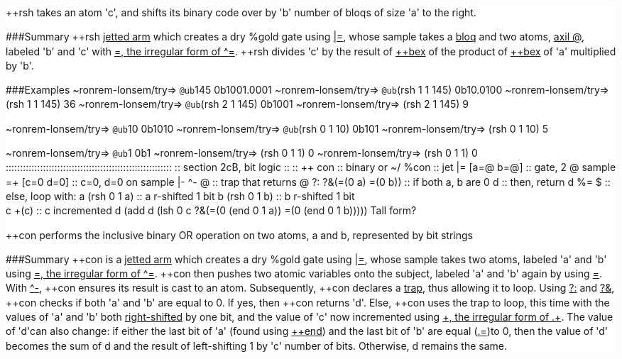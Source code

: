 ++rsh takes an atom 'c', and shifts its binary code over by 'b' number of bloqs of size 'a' to the right.

###Summary
++rsh [jetted arm]() which creates a dry %gold gate using [|=](), whose sample takes a [bloq]() and two atoms, [axil @](), labeled 'b' and 'c' with [=, the irregular form of ^=](). ++rsh divides 'c' by the result of [++bex]() of the product of [++bex]() of 'a' multiplied by 'b'. 

###Examples
~ronrem-lonsem/try=> `@ub`145
0b1001.0001
~ronrem-lonsem/try=> `@ub`(rsh 1 1 145)
0b10.0100
~ronrem-lonsem/try=> (rsh 1 1 145)
36
~ronrem-lonsem/try=> `@ub`(rsh 2 1 145)
0b1001
~ronrem-lonsem/try=> (rsh 2 1 145)
9


~ronrem-lonsem/try=> `@ub`10
0b1010
~ronrem-lonsem/try=> `@ub`(rsh 0 1 10)
0b101
~ronrem-lonsem/try=> (rsh 0 1 10)
5

~ronrem-lonsem/try=> `@ub`1
0b1
~ronrem-lonsem/try=> (rsh 0 1 1)
0
~ronrem-lonsem/try=> (rsh 0 1 1)
0
::::::::::::::::::::::::::::::::::::::::::::::::::::::::::
::                section 2cB, bit logic                ::
::
++  con                                                 ::  binary or
  ~/  %con                                              ::  jet
  |=  [a=@ b=@]                                         ::  gate, 2 @ sample
  =+  [c=0 d=0]                                         ::  c=0, d=0 on sample
  |-  ^-  @                                             ::  trap that returns @
  ?:  ?&(=(0 a) =(0 b))                                 ::  if both a, b are 0
    d                                                   ::  then, return d
  %=  $                                                 ::  else, loop with:
    a   (rsh 0 1 a)                                     ::  a r-shifted 1 bit 
    b   (rsh 0 1 b)                                     ::  b r-shifted 1 bit   
    c   +(c)                                            ::  c incremented
    d   (add d (lsh 0 c ?&(=(0 (end 0 1 a)) =(0 (end 0 1 b))))) Tall form?

++con performs the inclusive binary OR operation on two atoms, a and b, represented by bit strings

###Summary
++con is a [jetted arm]() which creates a dry %gold gate using [|=](), whose sample takes two atoms, labeled 'a' and 'b' using [=, the irregular form of ^=](). ++con then pushes two atomic variables onto the subject, labeled 'a' and 'b' again by using [=](). With [^-](), ++con ensures its result is cast to an atom. Subsequently, ++con declares a [trap](), thus allowing it to loop. Using [?:]() and [?&](), ++con checks if both 'a' and 'b' are equal to 0. If yes, then ++con returns 'd'. Else, ++con uses the trap to loop, this time with the values of 'a' and 'b' both [right-shifted]() by one bit, and the value of 'c' now incremented using [+, the irregular form of .+](). The value of 'd'can also change: if either the last bit of 'a' (found using [++end]()) and the last bit of 'b' are equal ([.=]())to 0, then the value of 'd' becomes the sum of d and the result of left-shifting 1 by 'c' number of bits. Otherwise, d remains the same.     
